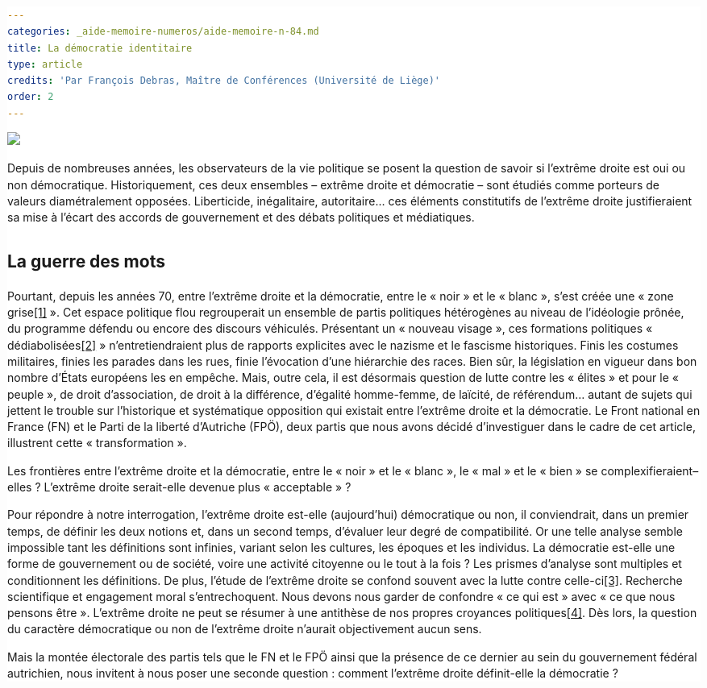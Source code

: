 ```yaml
---
categories: _aide-memoire-numeros/aide-memoire-n-84.md
title: La démocratie identitaire
type: article
credits: 'Par François Debras, Maître de Conférences (Université de Liège)'
order: 2
---
```

![](/assets/uploads/am-84-la-democratie-identitaire.jpg)



Depuis de nombreuses années, les observateurs de la vie politique se posent la question de savoir si l’extrême droite est oui ou non démocratique. Historiquement, ces deux ensembles – extrême droite et démocratie – sont étudiés comme porteurs de valeurs diamétralement opposées. Liberticide, inégalitaire, autoritaire… ces éléments constitutifs de l’extrême droite justifieraient sa mise à l’écart des accords de gouvernement et des débats politiques et médiatiques.

## La guerre des mots

Pourtant, depuis les années 70, entre l’extrême droite et la démocratie, entre le « noir » et le « blanc », s’est créée une « zone grise[[1]](#footnote-1) ». Cet espace politique flou regrouperait un ensemble de partis politiques hétérogènes au niveau de l’idéologie prônée, du programme défendu ou encore des discours véhiculés. Présentant un « nouveau visage », ces formations politiques « dédiabolisées[[2]](#footnote-2) » n’entretiendraient plus de rapports explicites avec le nazisme et le fascisme historiques. Finis les costumes militaires, finies les parades dans les rues, finie l’évocation d’une hiérarchie des races. Bien sûr, la législation en vigueur dans bon nombre d’États européens les en empêche. Mais, outre cela, il est désormais question de lutte contre les « élites » et pour le « peuple », de droit d’association, de droit à la différence, d’égalité homme-femme, de laïcité, de référendum… autant de sujets qui jettent le trouble sur l’historique et systématique opposition qui existait entre l’extrême droite et la démocratie. Le Front national en France (FN) et le Parti de la liberté d’Autriche (FPÖ), deux partis que nous avons décidé d’investiguer dans le cadre de cet article, illustrent cette « transformation ».

Les frontières entre l’extrême droite et la démocratie, entre le « noir » et le « blanc », le « mal » et le « bien » se complexifieraient–elles ? L’extrême droite serait-elle devenue plus « acceptable » ?

Pour répondre à notre interrogation, l’extrême droite est-elle (aujourd’hui) démocratique ou non, il conviendrait, dans un premier temps, de définir les deux notions et, dans un second temps, d’évaluer leur degré de compatibilité. Or une telle analyse semble impossible tant les définitions sont infinies, variant selon les cultures, les époques et les individus. La démocratie est-elle une forme de gouvernement ou de société, voire une activité citoyenne ou le tout à la fois ? Les prismes d’analyse sont multiples et conditionnent les définitions. De plus, l’étude de l’extrême droite se confond souvent avec la lutte contre celle-ci[[3]](#footnote-3). Recherche scientifique et engagement moral s’entrechoquent. Nous devons nous garder de confondre « ce qui est » avec « ce que nous pensons être ». L’extrême droite ne peut se résumer à une antithèse de nos propres croyances politiques[[4]](#footnote-4). Dès lors, la question du caractère démocratique ou non de l’extrême droite n’aurait objectivement aucun sens.

Mais la montée électorale des partis tels que le FN et le FPÖ ainsi que la présence de ce dernier au sein du gouvernement fédéral autrichien, nous invitent à nous poser une seconde question : comment l’extrême droite définit-elle la démocratie ?
